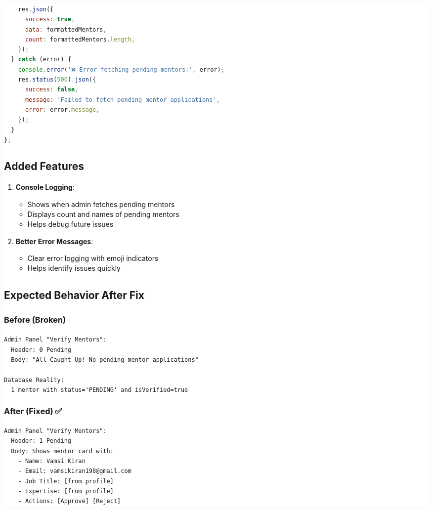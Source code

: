 ```javascript
    res.json({
      success: true,
      data: formattedMentors,
      count: formattedMentors.length,
    });
  } catch (error) {
    console.error('❌ Error fetching pending mentors:', error);
    res.status(500).json({
      success: false,
      message: 'Failed to fetch pending mentor applications',
      error: error.message,
    });
  }
};
```

## Added Features

1. **Console Logging**:
   - Shows when admin fetches pending mentors
   - Displays count and names of pending mentors
   - Helps debug future issues

2. **Better Error Messages**:
   - Clear error logging with emoji indicators
   - Helps identify issues quickly

## Expected Behavior After Fix

### Before (Broken)
```
Admin Panel "Verify Mentors":
  Header: 0 Pending
  Body: "All Caught Up! No pending mentor applications"
  
Database Reality:
  1 mentor with status='PENDING' and isVerified=true
```

### After (Fixed) ✅
```
Admin Panel "Verify Mentors":
  Header: 1 Pending
  Body: Shows mentor card with:
    - Name: Vamsi Kiran
    - Email: vamsikiran198@gmail.com
    - Job Title: [from profile]
    - Expertise: [from profile]
    - Actions: [Approve] [Reject]
```
